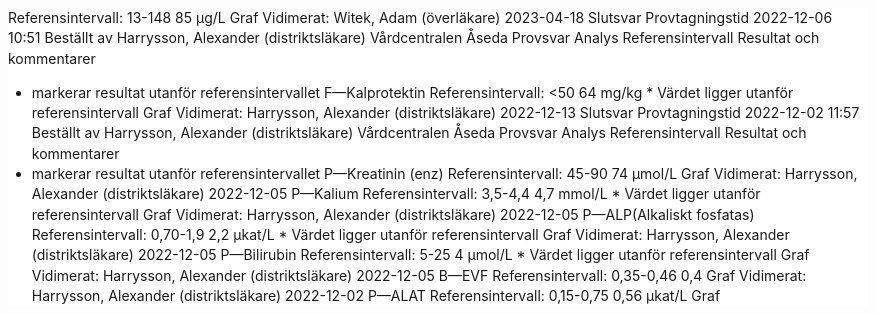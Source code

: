 Referensintervall: 13-148
85 µg/L
Graf
Vidimerat: Witek, Adam (överläkare) 2023-04-18
Slutsvar
Provtagningstid
2022-12-06 10:51
Beställt av
Harrysson, Alexander (distriktsläkare)
Vårdcentralen Åseda
Provsvar
Analys
Referensintervall
Resultat och kommentarer
* markerar resultat utanför referens­intervallet
F—Kalprotektin
Referensintervall: <50
64 mg/kg *
Värdet ligger utanför referensintervall
Graf
Vidimerat: Harrysson, Alexander (distriktsläkare) 2022-12-13
Slutsvar
Provtagningstid
2022-12-02 11:57
Beställt av
Harrysson, Alexander (distriktsläkare)
Vårdcentralen Åseda
Provsvar
Analys
Referensintervall
Resultat och kommentarer
* markerar resultat utanför referens­intervallet
P—Kreatinin (enz)
Referensintervall: 45-90
74 µmol/L
Graf
Vidimerat: Harrysson, Alexander (distriktsläkare) 2022-12-05
P—Kalium
Referensintervall: 3,5-4,4
4,7 mmol/L *
Värdet ligger utanför referensintervall
Graf
Vidimerat: Harrysson, Alexander (distriktsläkare) 2022-12-05
P—ALP(Alkaliskt fosfatas)
Referensintervall: 0,70-1,9
2,2 µkat/L *
Värdet ligger utanför referensintervall
Graf
Vidimerat: Harrysson, Alexander (distriktsläkare) 2022-12-05
P—Bilirubin
Referensintervall: 5-25
4 µmol/L *
Värdet ligger utanför referensintervall
Graf
Vidimerat: Harrysson, Alexander (distriktsläkare) 2022-12-05
B—EVF
Referensintervall: 0,35-0,46
0,4
Graf
Vidimerat: Harrysson, Alexander (distriktsläkare) 2022-12-02
P—ALAT
Referensintervall: 0,15-0,75
0,56 µkat/L
Graf
